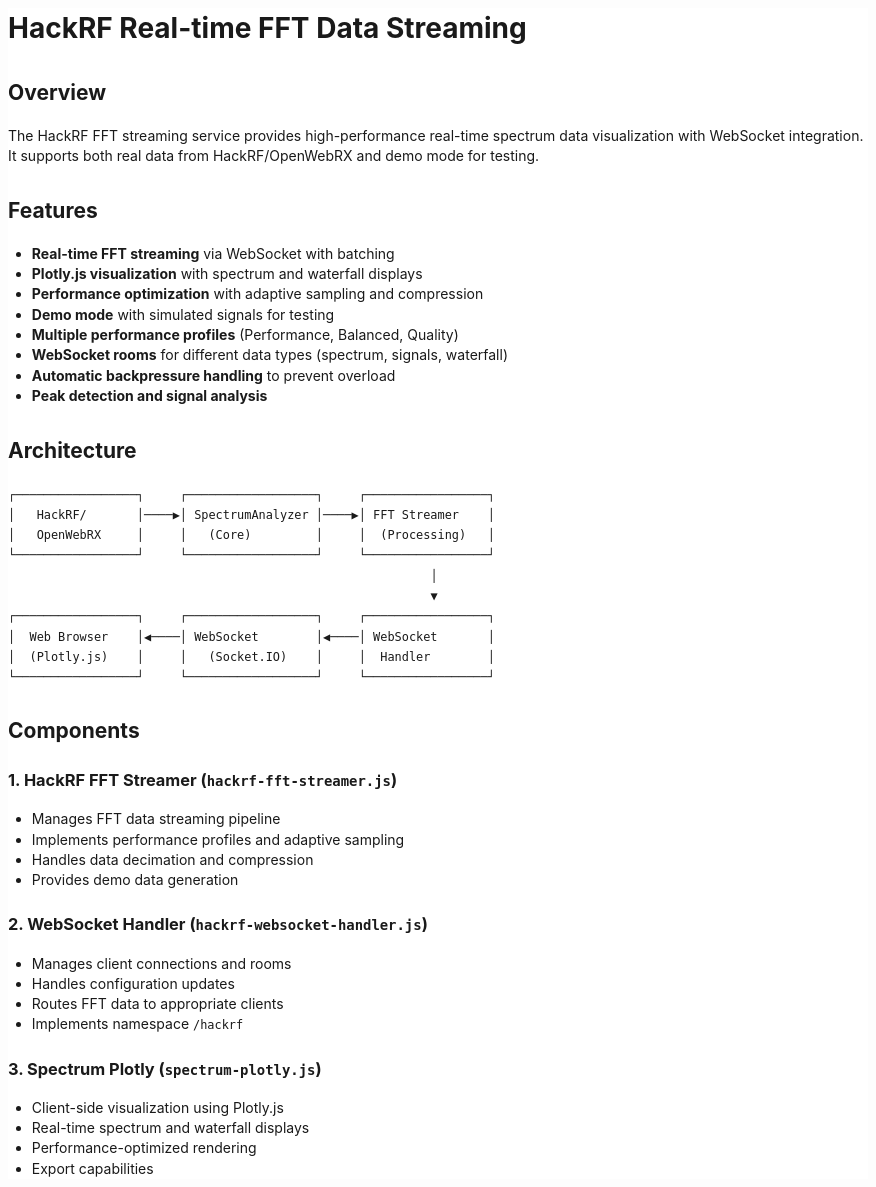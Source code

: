 # HackRF Real-time FFT Data Streaming

## Overview

The HackRF FFT streaming service provides high-performance real-time spectrum data visualization with WebSocket integration. It supports both real data from HackRF/OpenWebRX and demo mode for testing.

## Features

- **Real-time FFT streaming** via WebSocket with batching
- **Plotly.js visualization** with spectrum and waterfall displays
- **Performance optimization** with adaptive sampling and compression
- **Demo mode** with simulated signals for testing
- **Multiple performance profiles** (Performance, Balanced, Quality)
- **WebSocket rooms** for different data types (spectrum, signals, waterfall)
- **Automatic backpressure handling** to prevent overload
- **Peak detection and signal analysis**

## Architecture

```
┌─────────────────┐     ┌──────────────────┐     ┌─────────────────┐
│   HackRF/       │────▶│ SpectrumAnalyzer │────▶│ FFT Streamer    │
│   OpenWebRX     │     │   (Core)         │     │  (Processing)   │
└─────────────────┘     └──────────────────┘     └─────────────────┘
                                                           │
                                                           ▼
┌─────────────────┐     ┌──────────────────┐     ┌─────────────────┐
│  Web Browser    │◀────│ WebSocket        │◀────│ WebSocket       │
│  (Plotly.js)    │     │   (Socket.IO)    │     │  Handler        │
└─────────────────┘     └──────────────────┘     └─────────────────┘
```

## Components

### 1. HackRF FFT Streamer (`hackrf-fft-streamer.js`)
- Manages FFT data streaming pipeline
- Implements performance profiles and adaptive sampling
- Handles data decimation and compression
- Provides demo data generation

### 2. WebSocket Handler (`hackrf-websocket-handler.js`)
- Manages client connections and rooms
- Handles configuration updates
- Routes FFT data to appropriate clients
- Implements namespace `/hackrf`

### 3. Spectrum Plotly (`spectrum-plotly.js`)
- Client-side visualization using Plotly.js
- Real-time spectrum and waterfall displays
- Performance-optimized rendering
- Export capabilities
